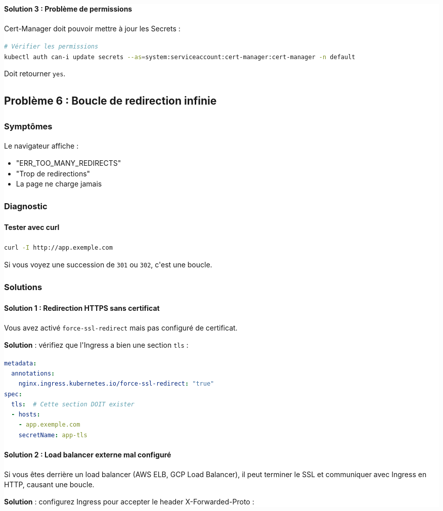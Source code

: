 #### Solution 3 : Problème de permissions

Cert-Manager doit pouvoir mettre à jour les Secrets :

```bash
# Vérifier les permissions
kubectl auth can-i update secrets --as=system:serviceaccount:cert-manager:cert-manager -n default
```

Doit retourner `yes`.

## Problème 6 : Boucle de redirection infinie

### Symptômes

Le navigateur affiche :
- "ERR_TOO_MANY_REDIRECTS"
- "Trop de redirections"
- La page ne charge jamais

### Diagnostic

#### Tester avec curl

```bash
curl -I http://app.exemple.com
```

Si vous voyez une succession de `301` ou `302`, c'est une boucle.

### Solutions

#### Solution 1 : Redirection HTTPS sans certificat

Vous avez activé `force-ssl-redirect` mais pas configuré de certificat.

**Solution** : vérifiez que l'Ingress a bien une section `tls` :

```yaml
metadata:
  annotations:
    nginx.ingress.kubernetes.io/force-ssl-redirect: "true"
spec:
  tls:  # Cette section DOIT exister
  - hosts:
    - app.exemple.com
    secretName: app-tls
```

#### Solution 2 : Load balancer externe mal configuré

Si vous êtes derrière un load balancer (AWS ELB, GCP Load Balancer), il peut terminer le SSL et communiquer avec Ingress en HTTP, causant une boucle.

**Solution** : configurez Ingress pour accepter le header X-Forwarded-Proto :
